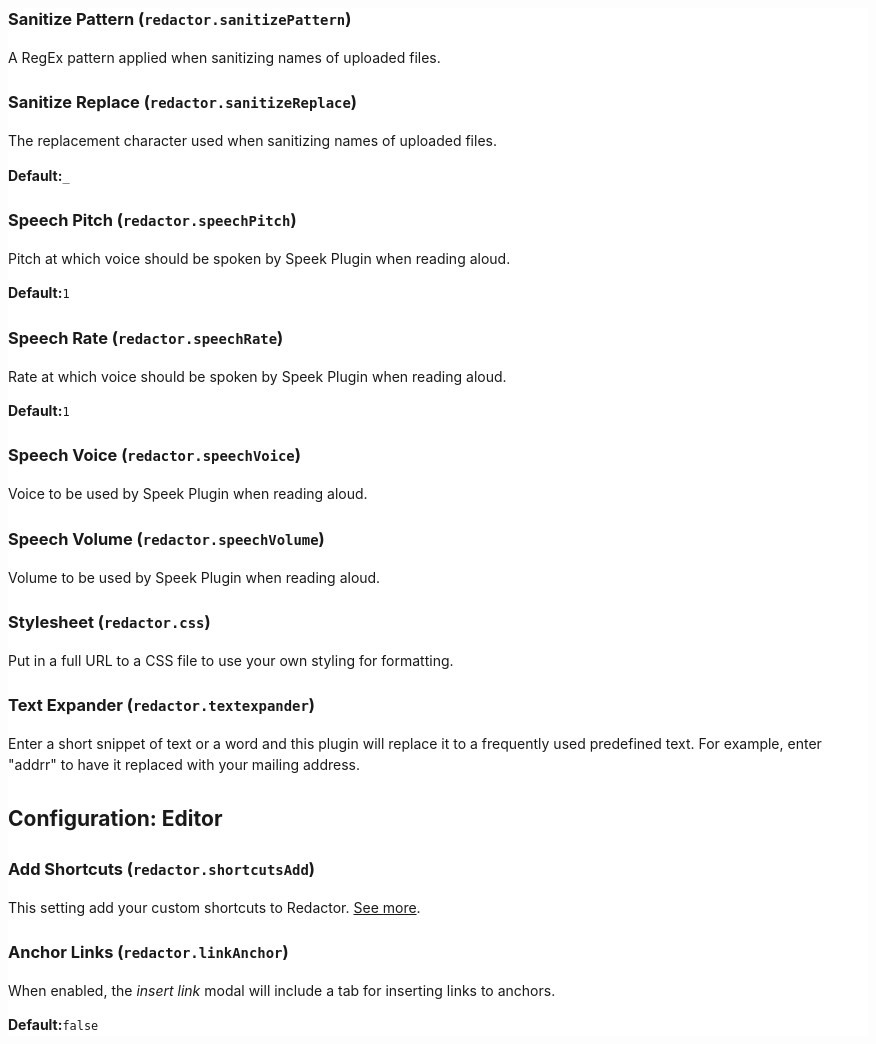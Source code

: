 ### Sanitize Pattern (`redactor.sanitizePattern`) 

A RegEx pattern applied when sanitizing names of uploaded files.

### Sanitize Replace (`redactor.sanitizeReplace`) 

The replacement character used when sanitizing names of uploaded files.

**Default:**`_`

### Speech Pitch (`redactor.speechPitch`) 

Pitch at which voice should be spoken by Speek Plugin when reading aloud.

**Default:**`1`

### Speech Rate (`redactor.speechRate`) 

Rate at which voice should be spoken by Speek Plugin when reading aloud.

**Default:**`1`

### Speech Voice (`redactor.speechVoice`) 

Voice to be used by Speek Plugin when reading aloud.

### Speech Volume (`redactor.speechVolume`) 

Volume to be used by Speek Plugin when reading aloud.

### Stylesheet (`redactor.css`) 

Put in a full URL to a CSS file to use your own styling for formatting.

### Text Expander (`redactor.textexpander`) 

Enter a short snippet of text or a word and this plugin will replace it to a frequently used predefined text. For example, enter "addrr" to have it replaced with your mailing address.

 

 

## Configuration: Editor

### Add Shortcuts (`redactor.shortcutsAdd`) 

This setting add your custom shortcuts to Redactor. [See more](http://imperavi.com/redactor/docs/settings/#set-shortcutsAdd).

### Anchor Links (`redactor.linkAnchor`) 

When enabled, the _insert link_ modal will include a tab for inserting links to anchors.

**Default:**`false`
